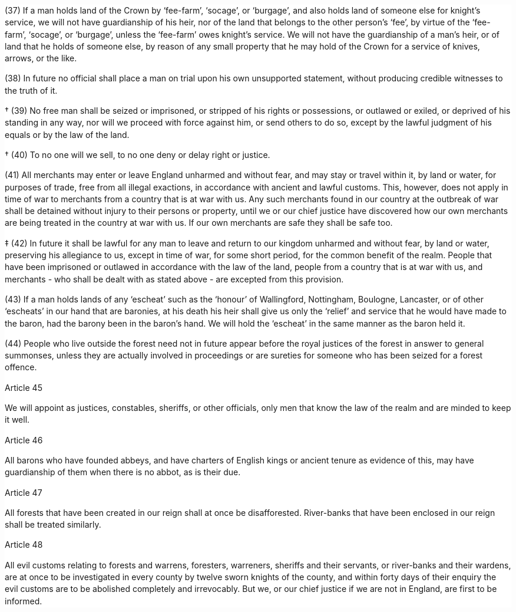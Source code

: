 (37) If a man holds land of the Crown by ‘fee-farm’, ‘socage’, or ‘burgage’, and also holds land of someone else for knight’s service, we will not have guardianship of his heir, nor of the land that belongs to the other person’s ‘fee’, by virtue of the ‘fee-farm’, ‘socage’, or ‘burgage’, unless the ‘fee-farm’ owes knight’s service. We will not have the guardianship of a man’s heir, or of land that he holds of someone else, by reason of any small property that he may hold of the Crown for a service of knives, arrows, or the like.

(38) In future no official shall place a man on trial upon his own unsupported statement, without producing credible witnesses to the truth of it.

† (39) No free man shall be seized or imprisoned, or stripped of his rights or possessions, or outlawed or exiled, or deprived of his standing in any way, nor will we proceed with force against him, or send others to do so, except by the lawful judgment of his equals or by the law of the land.

† (40) To no one will we sell, to no one deny or delay right or justice.

(41) All merchants may enter or leave England unharmed and without fear, and may stay or travel within it, by land or water, for purposes of trade, free from all illegal exactions, in accordance with ancient and lawful customs. This, however, does not apply in time of war to merchants from a country that is at war with us. Any such merchants found in our country at the outbreak of war shall be detained without injury to their persons or property, until we or our chief justice have discovered how our own merchants are being treated in the country at war with us. If our own merchants are safe they shall be safe too.

‡ (42) In future it shall be lawful for any man to leave and return to our kingdom unharmed and without fear, by land or water, preserving his allegiance to us, except in time of war, for some short period, for the common benefit of the realm. People that have been imprisoned or outlawed in accordance with the law of the land, people from a country that is at war with us, and merchants - who shall be dealt with as stated above - are excepted from this provision.

(43) If a man holds lands of any ‘escheat’ such as the ‘honour’ of Wallingford, Nottingham, Boulogne, Lancaster, or of other ‘escheats’ in our hand that are baronies, at his death his heir shall give us only the ‘relief’ and service that he would have made to the baron, had the barony been in the baron’s hand. We will hold the ‘escheat’ in the same manner as the baron held it.

(44) People who live outside the forest need not in future appear before the royal justices of the forest in answer to general summonses, unless they are actually involved in proceedings or are sureties for someone who has been seized for a forest offence.

Article 45

We will appoint as justices, constables, sheriffs, or other officials, only men that know the law of the realm and are minded to keep it well.

Article 46

All barons who have founded abbeys, and have charters of English kings or ancient tenure as evidence of this, may have guardianship of them when there is no abbot, as is their due.

Article 47

All forests that have been created in our reign shall at once be disafforested. River-banks that have been enclosed in our reign shall be treated similarly.

Article 48

All evil customs relating to forests and warrens, foresters, warreners, sheriffs and their servants, or river-banks and their wardens, are at once to be investigated in every county by twelve sworn knights of the county, and within forty days of their enquiry the evil customs are to be abolished completely and irrevocably. But we, or our chief justice if we are not in England, are first to be informed.
